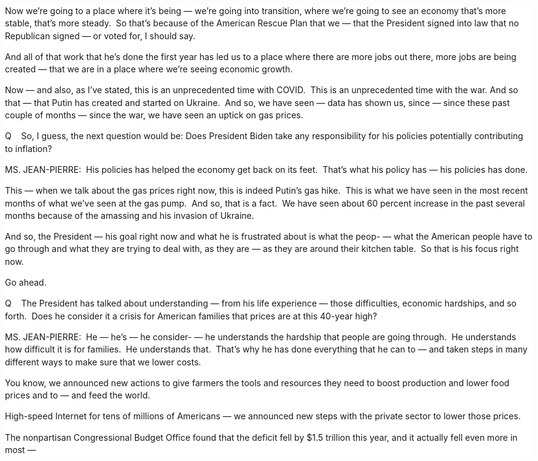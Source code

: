 Now we’re going to a place where it’s being — we’re going into
transition, where we’re going to see an economy that’s more stable,
that’s more steady.  So that’s because of the American Rescue Plan that
we — that the President signed into law that no Republican signed — or
voted for, I should say. 

And all of that work that he’s done the first year has led us to a place
where there are more jobs out there, more jobs are being created — that
we are in a place where we’re seeing economic growth. 

Now — and also, as I’ve stated, this is an unprecedented time with
COVID.  This is an unprecedented time with the war. And so that — that
Putin has created and started on Ukraine.  And so, we have seen — data
has shown us, since — since these past couple of months — since the war,
we have seen an uptick on gas prices.

Q    So, I guess, the next question would be: Does President Biden take
any responsibility for his policies potentially contributing to
inflation?

MS. JEAN-PIERRE:  His policies has helped the economy get back on its
feet.  That’s what his policy has — his policies has done. 

This — when we talk about the gas prices right now, this is indeed
Putin’s gas hike.  This is what we have seen in the most recent months
of what we’ve seen at the gas pump.  And so, that is a fact.  We have
seen about 60 percent increase in the past several months because of the
amassing and his invasion of Ukraine. 

And so, the President — his goal right now and what he is frustrated
about is what the peop- — what the American people have to go through
and what they are trying to deal with, as they are — as they are around
their kitchen table.  So that is his focus right now. 

Go ahead.

Q    The President has talked about understanding — from his life
experience — those difficulties, economic hardships, and so forth.  Does
he consider it a crisis for American families that prices are at this
40-year high?

MS. JEAN-PIERRE:  He — he’s — he consider- — he understands the hardship
that people are going through.  He understands how difficult it is for
families.  He understands that.  That’s why he has done everything that
he can to — and taken steps in many different ways to make sure that we
lower costs. 

You know, we announced new actions to give farmers the tools and
resources they need to boost production and lower food prices and to —
and feed the world. 

High-speed Internet for tens of millions of Americans — we announced new
steps with the private sector to lower those prices. 

The nonpartisan Congressional Budget Office found that the deficit fell
by $1.5 trillion this year, and it actually fell even more in most —
